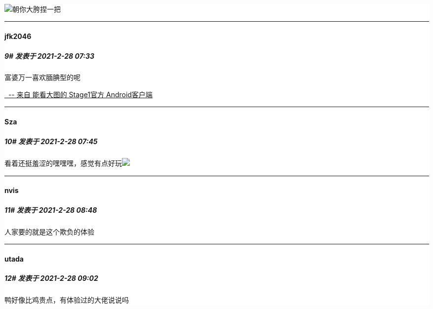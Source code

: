 <img src="https://static.saraba1st.com/image/smiley/face2017/067.png" referrerpolicy="no-referrer">朝你大胯捏一把







*****

####  jfk2046  
##### 9#       发表于 2021-2-28 07:33




富婆万一喜欢腼腆型的呢

[  -- 来自 能看大图的 Stage1官方 Android客户端](https://www.coolapk.com/apk/140634)







*****

####  Sza  
##### 10#       发表于 2021-2-28 07:45




看着还挺羞涩的嘿嘿嘿，感觉有点好玩<img src="https://static.saraba1st.com/image/smiley/face2017/066.png" referrerpolicy="no-referrer">







*****

####  nvis  
##### 11#       发表于 2021-2-28 08:48




人家要的就是这个欺负的体验







*****

####  utada  
##### 12#       发表于 2021-2-28 09:02




鸭好像比鸡贵点，有体验过的大佬说说吗

